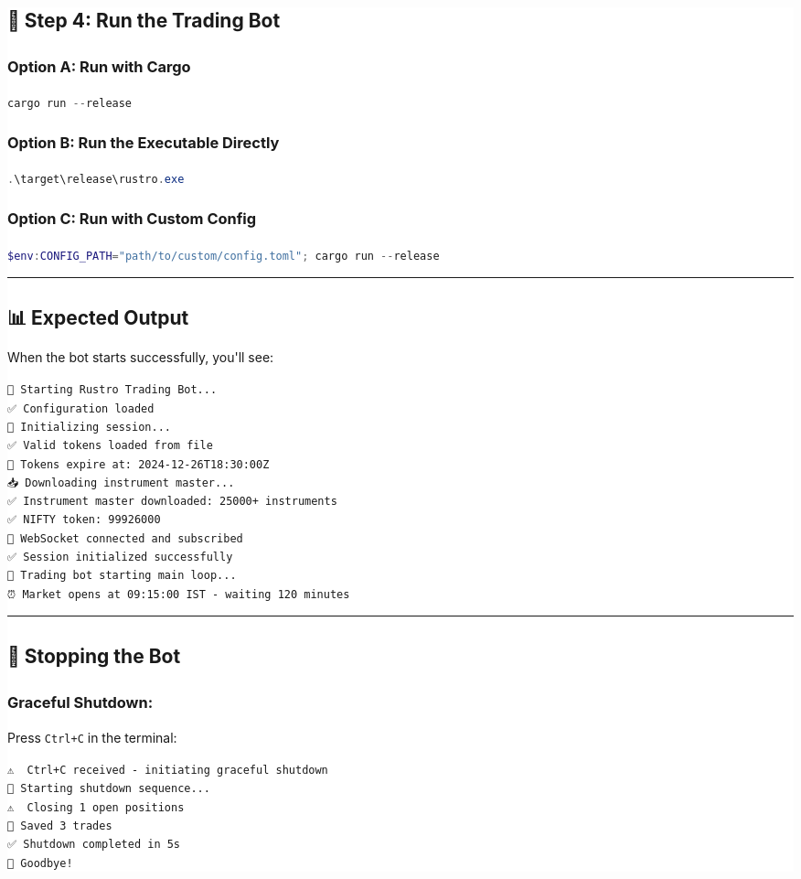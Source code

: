 ## 🚀 Step 4: Run the Trading Bot

### **Option A: Run with Cargo**

```powershell
cargo run --release
```

### **Option B: Run the Executable Directly**

```powershell
.\target\release\rustro.exe
```

### **Option C: Run with Custom Config**

```powershell
$env:CONFIG_PATH="path/to/custom/config.toml"; cargo run --release
```

---

## 📊 Expected Output

When the bot starts successfully, you'll see:

```
🚀 Starting Rustro Trading Bot...
✅ Configuration loaded
🔐 Initializing session...
✅ Valid tokens loaded from file
🔑 Tokens expire at: 2024-12-26T18:30:00Z
📥 Downloading instrument master...
✅ Instrument master downloaded: 25000+ instruments
✅ NIFTY token: 99926000
📡 WebSocket connected and subscribed
✅ Session initialized successfully
🏁 Trading bot starting main loop...
⏰ Market opens at 09:15:00 IST - waiting 120 minutes
```

---

## 🛑 Stopping the Bot

### **Graceful Shutdown:**

Press `Ctrl+C` in the terminal:

```
⚠️  Ctrl+C received - initiating graceful shutdown
🛑 Starting shutdown sequence...
⚠️  Closing 1 open positions
💾 Saved 3 trades
✅ Shutdown completed in 5s
👋 Goodbye!
```
